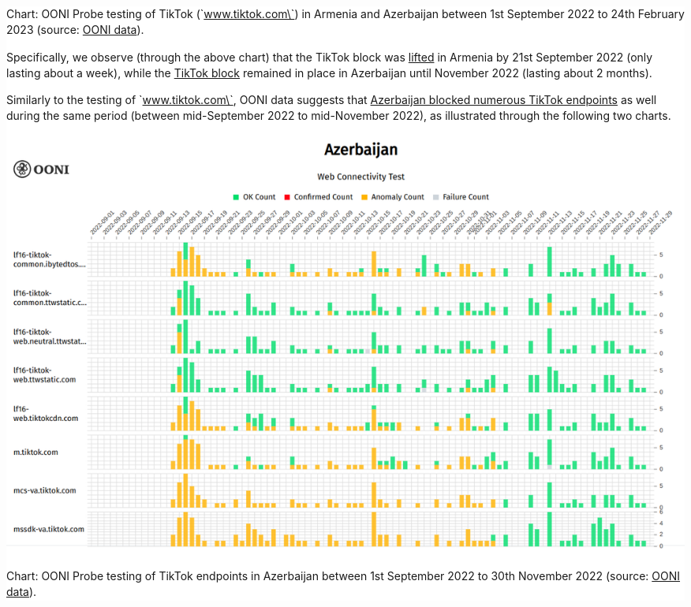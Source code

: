 Chart: OONI Probe testing of TikTok (\`www.tiktok.com\`) in Armenia and Azerbaijan between 1st September 2022 to 24th February 2023 (source: [OONI data](https://explorer.ooni.org/chart/mat?since=2022-09-01&until=2023-02-25&time_grain=day&axis_x=measurement_start_day&axis_y=probe_cc&test_name=web_connectivity&domain=www.tiktok.com)).

Specifically, we observe (through the above chart) that the TikTok block was [lifted](https://explorer.ooni.org/search?since=2022-09-01&until=2022-09-30&failure=false&domain=www.tiktok.com&probe_cc=AM) in Armenia by 21st September 2022 (only lasting about a week), while the [TikTok block](https://explorer.ooni.org/search?since=2022-09-01&until=2022-11-30&failure=false&domain=www.tiktok.com&probe_cc=AZ&only=anomalies) remained in place in Azerbaijan until November 2022 (lasting about 2 months).

Similarly to the testing of \`www.tiktok.com\`, OONI data suggests that [Azerbaijan blocked numerous TikTok endpoints](https://explorer.ooni.org/chart/mat?test_name=web_connectivity&axis_x=measurement_start_day&since=2022-09-01&until=2022-11-30&time_grain=day&probe_cc=AZ&axis_y=domain) as well during the same period (between mid-September 2022 to mid-November 2022), as illustrated through the following two charts.  

![](images/image19.png)

Chart: OONI Probe testing of TikTok endpoints in Azerbaijan between 1st September 2022 to 30th November 2022 (source: [OONI data](https://explorer.ooni.org/chart/mat?test_name=web_connectivity&axis_x=measurement_start_day&since=2022-09-01&until=2022-11-30&time_grain=day&probe_cc=AZ&axis_y=domain)).

